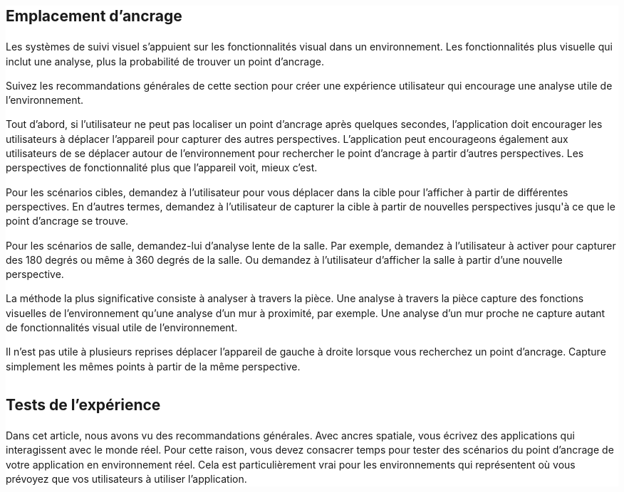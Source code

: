 ## <a name="anchor-location"></a>Emplacement d’ancrage

Les systèmes de suivi visuel s’appuient sur les fonctionnalités visual dans un environnement. Les fonctionnalités plus visuelle qui inclut une analyse, plus la probabilité de trouver un point d’ancrage.

Suivez les recommandations générales de cette section pour créer une expérience utilisateur qui encourage une analyse utile de l’environnement.

Tout d’abord, si l’utilisateur ne peut pas localiser un point d’ancrage après quelques secondes, l’application doit encourager les utilisateurs à déplacer l’appareil pour capturer des autres perspectives. L’application peut encourageons également aux utilisateurs de se déplacer autour de l’environnement pour rechercher le point d’ancrage à partir d’autres perspectives. Les perspectives de fonctionnalité plus que l’appareil voit, mieux c’est.

Pour les scénarios cibles, demandez à l’utilisateur pour vous déplacer dans la cible pour l’afficher à partir de différentes perspectives. En d’autres termes, demandez à l’utilisateur de capturer la cible à partir de nouvelles perspectives jusqu'à ce que le point d’ancrage se trouve.

Pour les scénarios de salle, demandez-lui d’analyse lente de la salle. Par exemple, demandez à l’utilisateur à activer pour capturer des 180 degrés ou même à 360 degrés de la salle. Ou demandez à l’utilisateur d’afficher la salle à partir d’une nouvelle perspective. 

La méthode la plus significative consiste à analyser à travers la pièce. Une analyse à travers la pièce capture des fonctions visuelles de l’environnement qu’une analyse d’un mur à proximité, par exemple. Une analyse d’un mur proche ne capture autant de fonctionnalités visual utile de l’environnement.

Il n’est pas utile à plusieurs reprises déplacer l’appareil de gauche à droite lorsque vous recherchez un point d’ancrage. Capture simplement les mêmes points à partir de la même perspective.

## <a name="experience-tests"></a>Tests de l’expérience

Dans cet article, nous avons vu des recommandations générales. Avec ancres spatiale, vous écrivez des applications qui interagissent avec le monde réel. Pour cette raison, vous devez consacrer temps pour tester des scénarios du point d’ancrage de votre application en environnement réel. Cela est particulièrement vrai pour les environnements qui représentent où vous prévoyez que vos utilisateurs à utiliser l’application.